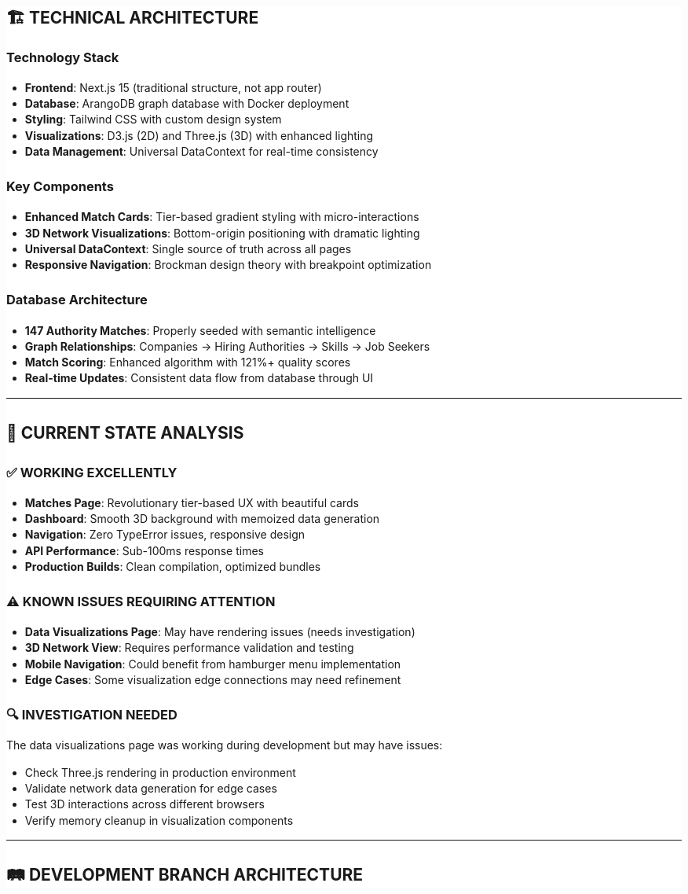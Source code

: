 
## 🏗️ **TECHNICAL ARCHITECTURE**

### **Technology Stack**
- **Frontend**: Next.js 15 (traditional structure, not app router)
- **Database**: ArangoDB graph database with Docker deployment
- **Styling**: Tailwind CSS with custom design system
- **Visualizations**: D3.js (2D) and Three.js (3D) with enhanced lighting
- **Data Management**: Universal DataContext for real-time consistency

### **Key Components**
- **Enhanced Match Cards**: Tier-based gradient styling with micro-interactions
- **3D Network Visualizations**: Bottom-origin positioning with dramatic lighting
- **Universal DataContext**: Single source of truth across all pages
- **Responsive Navigation**: Brockman design theory with breakpoint optimization

### **Database Architecture**
- **147 Authority Matches**: Properly seeded with semantic intelligence
- **Graph Relationships**: Companies → Hiring Authorities → Skills → Job Seekers
- **Match Scoring**: Enhanced algorithm with 121%+ quality scores
- **Real-time Updates**: Consistent data flow from database through UI

---

## 🎯 **CURRENT STATE ANALYSIS**

### **✅ WORKING EXCELLENTLY**
- **Matches Page**: Revolutionary tier-based UX with beautiful cards
- **Dashboard**: Smooth 3D background with memoized data generation
- **Navigation**: Zero TypeError issues, responsive design
- **API Performance**: Sub-100ms response times
- **Production Builds**: Clean compilation, optimized bundles

### **⚠️ KNOWN ISSUES REQUIRING ATTENTION**
- **Data Visualizations Page**: May have rendering issues (needs investigation)
- **3D Network View**: Requires performance validation and testing
- **Mobile Navigation**: Could benefit from hamburger menu implementation
- **Edge Cases**: Some visualization edge connections may need refinement

### **🔍 INVESTIGATION NEEDED**
The data visualizations page was working during development but may have issues:
- Check Three.js rendering in production environment
- Validate network data generation for edge cases
- Test 3D interactions across different browsers
- Verify memory cleanup in visualization components

---

## 🛤️ **DEVELOPMENT BRANCH ARCHITECTURE**
